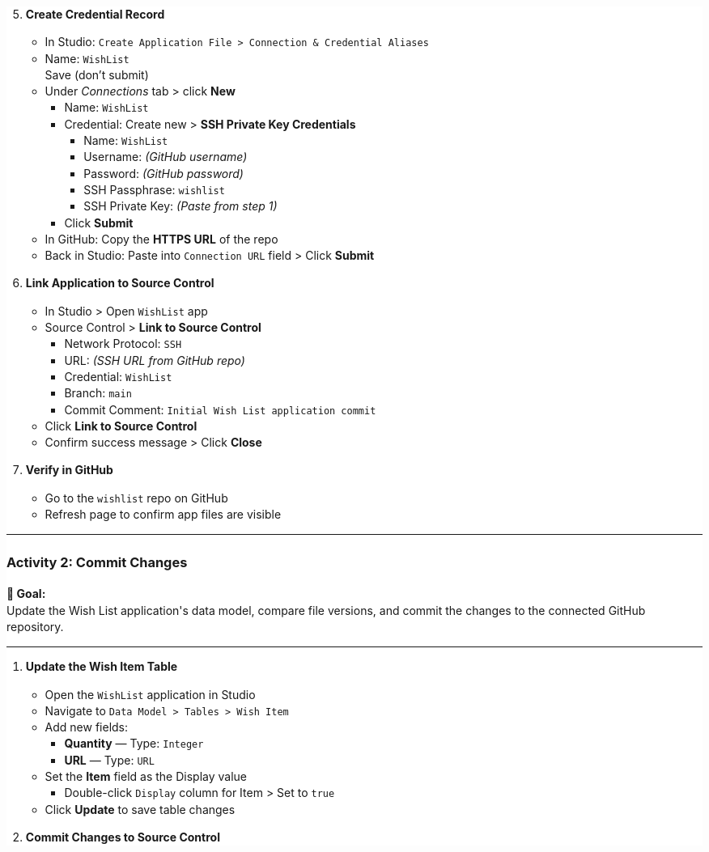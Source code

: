 5. **Create Credential Record**

   - In Studio: `Create Application File > Connection & Credential Aliases`
   - Name: `WishList`  
     Save (don’t submit)
   - Under _Connections_ tab > click **New**
     - Name: `WishList`
     - Credential: Create new > **SSH Private Key Credentials**
       - Name: `WishList`
       - Username: _(GitHub username)_
       - Password: _(GitHub password)_
       - SSH Passphrase: `wishlist`
       - SSH Private Key: _(Paste from step 1)_
     - Click **Submit**
   - In GitHub: Copy the **HTTPS URL** of the repo
   - Back in Studio: Paste into `Connection URL` field > Click **Submit**

6. **Link Application to Source Control**

   - In Studio > Open `WishList` app
   - Source Control > **Link to Source Control**
     - Network Protocol: `SSH`
     - URL: _(SSH URL from GitHub repo)_
     - Credential: `WishList`
     - Branch: `main`
     - Commit Comment: `Initial Wish List application commit`
   - Click **Link to Source Control**
   - Confirm success message > Click **Close**

7. **Verify in GitHub**
   - Go to the `wishlist` repo on GitHub
   - Refresh page to confirm app files are visible

---

### Activity 2: Commit Changes

**🎯 Goal:**  
Update the Wish List application's data model, compare file versions, and commit the changes to the connected GitHub repository.

---

1. **Update the Wish Item Table**

   - Open the `WishList` application in Studio
   - Navigate to `Data Model > Tables > Wish Item`
   - Add new fields:
     - **Quantity** — Type: `Integer`
     - **URL** — Type: `URL`
   - Set the **Item** field as the Display value
     - Double-click `Display` column for Item > Set to `true`
   - Click **Update** to save table changes

2. **Commit Changes to Source Control**
